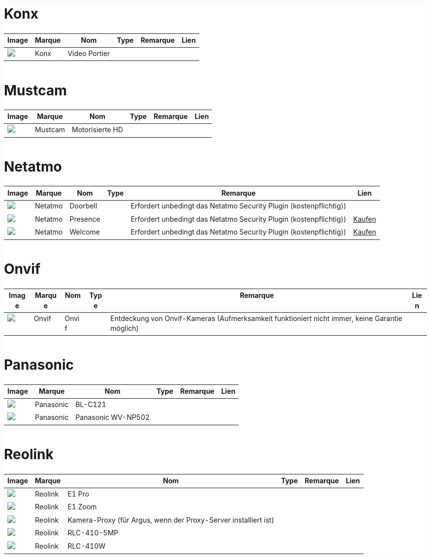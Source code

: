 # Konx

|Image|Marque|Nom|Type|Remarque|Lien|
|---|---|---|---|---|---|
|<img src="../../de_DE/camera/images/konx.portier.png" width="60" />|Konx|Video Portier||||

# Mustcam

|Image|Marque|Nom|Type|Remarque|Lien|
|---|---|---|---|---|---|
|<img src="../../de_DE/camera/images/mustcam.mot.hd.png" width="60" />|Mustcam|Motorisierte HD||||

# Netatmo

|Image|Marque|Nom|Type|Remarque|Lien|
|---|---|---|---|---|---|
|<img src="../../de_DE/camera/images/doorbell.png" width="60" />|Netatmo|Doorbell||Erfordert unbedingt das Netatmo Security Plugin (kostenpflichtig))||
|<img src="../../de_DE/camera/images/presence.png" width="60" />|Netatmo|Presence||Erfordert unbedingt das Netatmo Security Plugin (kostenpflichtig))|[Kaufen](https://www.domadoo.fr/fr/objets-communicants/3855-netatmo-camera-exterieure-de-securite-presence-3700730501866.html)|
|<img src="../../de_DE/camera/images/welcome.png" width="60" />|Netatmo|Welcome||Erfordert unbedingt das Netatmo Security Plugin (kostenpflichtig))|[Kaufen](https://www.domadoo.fr/fr/objets-communicants/3064-netatmo-camera-a-reconnaissance-faciale-welcome-3700730500623.html)|

# Onvif

|Image|Marque|Nom|Type|Remarque|Lien|
|---|---|---|---|---|---|
|<img src="../../de_DE/camera/images/onvif.png" width="60" />|Onvif|Onvif||Entdeckung von Onvif-Kameras (Aufmerksamkeit funktioniert nicht immer, keine Garantie möglich)||

# Panasonic

|Image|Marque|Nom|Type|Remarque|Lien|
|---|---|---|---|---|---|
|<img src="../../de_DE/camera/images/panasonic.bl-c121.png" width="60" />|Panasonic|BL-C121||||
|<img src="../../de_DE/camera/images/panasonic.wv-np502.png" width="60" />|Panasonic|Panasonic WV-NP502||||

# Reolink

|Image|Marque|Nom|Type|Remarque|Lien|
|---|---|---|---|---|---|
|<img src="../../de_DE/camera/images/reolink.E1_Pro.png" width="60" />|Reolink|E1 Pro||||
|<img src="../../de_DE/camera/images/reolink.E1_Zoom.png" width="60" />|Reolink|E1 Zoom||||
|<img src="../../de_DE/camera/images/reolink.camera-proxy.png" width="60" />|Reolink|Kamera-Proxy (für Argus, wenn der Proxy-Server installiert ist)||||
|<img src="../../de_DE/camera/images/reolink.rlc-410-5mp.png" width="60" />|Reolink|RLC-410-5MP||||
|<img src="../../de_DE/camera/images/reolink.rlc-410w.png" width="60" />|Reolink|RLC-410W||||
